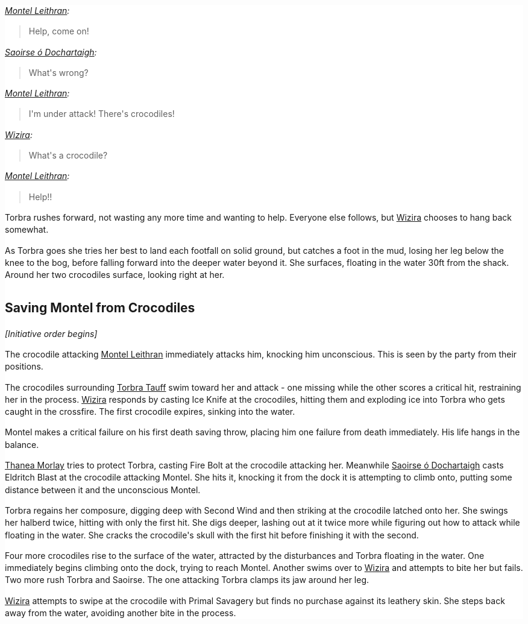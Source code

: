 *[Montel Leithran](../../characters/montel-leithran.md):*
> Help, come on!

*[Saoirse ó Dochartaigh](../../characters/saoirse-o-dochartaigh.md):*
> What's wrong?

*[Montel Leithran](../../characters/montel-leithran.md):*
> I'm under attack! There's crocodiles!

*[Wizira](../../characters/wizira.md):*
> What's a crocodile?

*[Montel Leithran](../../characters/montel-leithran.md):*
> Help!!

Torbra rushes forward, not wasting any more time and wanting to help. Everyone else follows, but [Wizira](../../characters/wizira.md) chooses to hang back somewhat.

As Torbra goes she tries her best to land each footfall on solid ground, but catches a foot in the mud, losing her leg below the knee to the bog, before falling forward into the deeper water beyond it. She surfaces, floating in the water 30ft from the shack. Around her two crocodiles surface, looking right at her.

## Saving Montel from Crocodiles

*[Initiative order begins]*

The crocodile attacking [Montel Leithran](../../characters/montel-leithran.md) immediately attacks him, knocking him unconscious. This is seen by the party from their positions.

The crocodiles surrounding [Torbra Tauff](../../characters/torbra-tauff.md) swim toward her and attack - one missing while the other scores a critical hit, restraining her in the process. [Wizira](../../characters/wizira.md) responds by casting Ice Knife at the crocodiles, hitting them and exploding ice into Torbra who gets caught in the crossfire. The first crocodile expires, sinking into the water.

Montel makes a critical failure on his first death saving throw, placing him one failure from death immediately. His life hangs in the balance.

[Thanea Morlay](../../characters/thanea-morlay.md) tries to protect Torbra, casting Fire Bolt at the crocodile attacking her. Meanwhile [Saoirse ó Dochartaigh](../../characters/saoirse-o-dochartaigh.md) casts Eldritch Blast at the crocodile attacking Montel. She hits it, knocking it from the dock it is attempting to climb onto, putting some distance between it and the unconscious Montel.

Torbra regains her composure, digging deep with Second Wind and then striking at the crocodile latched onto her. She swings her halberd twice, hitting with only the first hit. She digs deeper, lashing out at it twice more while figuring out how to attack while floating in the water. She cracks the crocodile's skull with the first hit before finishing it with the second.

Four more crocodiles rise to the surface of the water, attracted by the disturbances and Torbra floating in the water. One immediately begins climbing onto the dock, trying to reach Montel. Another swims over to [Wizira](../../characters/wizira.md) and attempts to bite her but fails. Two more rush Torbra and Saoirse. The one attacking Torbra clamps its jaw around her leg.

[Wizira](../../characters/wizira.md) attempts to swipe at the crocodile with Primal Savagery but finds no purchase against its leathery skin. She steps back away from the water, avoiding another bite in the process.
